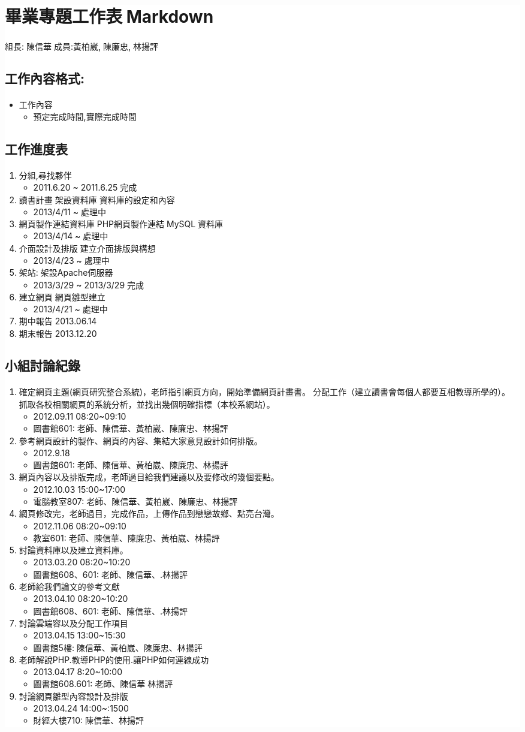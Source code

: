 # 畢業專題工作表 Markdown
組長: 陳信華 成員:黃柏崴, 陳廉忠, 林揚評

## 工作內容格式:
 
* 工作內容
    * 預定完成時間,實際完成時間

## 工作進度表

1. 分組,尋找夥伴
    * 2011.6.20 ~ 2011.6.25 完成 
1. 讀書計畫 架設資料庫	資料庫的設定和內容
    * 2013/4/11 ~	處理中
1. 網頁製作連結資料庫	PHP網頁製作連結 MySQL 資料庫
    * 2013/4/14 ~	處理中
1. 介面設計及排版 建立介面排版與構想
    * 2013/4/23 ~	處理中
1. 架站: 架設Apache伺服器
    * 2013/3/29 ~ 2013/3/29	 完成
1. 建立網頁 網頁雛型建立
    * 2013/4/21 ~	處理中
1. 期中報告 2013.06.14
1. 期末報告 2013.12.20


## 小組討論紀錄

1. 確定網頁主題(網頁研究整合系統)，老師指引網頁方向，開始準備網頁計畫書。
分配工作（建立讀書會每個人都要互相教導所學的）。 抓取各校相關網頁的系統分析，並找出幾個明確指標（本校系網站）。
    * 2012.09.11 08:20~09:10
    * 圖書館601: 老師、陳信華、黃柏崴、陳廉忠、林揚評
1. 參考網頁設計的製作、網頁的內容、集結大家意見設計如何排版。
    * 2012.9.18
    * 圖書館601: 老師、陳信華、黃柏崴、陳廉忠、林揚評
1. 網頁內容以及排版完成，老師過目給我們建議以及要修改的幾個要點。
    * 2012.10.03 15:00~17:00
    * 電腦教室807: 老師、陳信華、黃柏崴、陳廉忠、林揚評
1. 網頁修改完，老師過目，完成作品，上傳作品到戀戀故鄉、點亮台灣。
    * 2012.11.06 08:20~09:10
    * 教室601: 老師、陳信華、陳廉忠、黃柏崴、林揚評
1. 討論資料庫以及建立資料庫。
    * 2013.03.20 08:20~10:20
    * 圖書館608、601: 老師、陳信華、.林揚評
1. 老師給我們論文的參考文獻
    * 2013.04.10 08:20~10:20
    * 圖書館608、601: 老師、陳信華、.林揚評
1. 討論雲端容以及分配工作項目
    * 2013.04.15 13:00~15:30
    * 圖書館5樓: 陳信華、黃柏崴、陳廉忠、林揚評
1. 老師解說PHP.教導PHP的使用.讓PHP如何連線成功
    * 2013.04.17 8:20~10:00
    * 圖書館608.601: 老師、陳信華 林揚評
1. 討論網頁雛型內容設計及排版
    * 2013.04.24 14:00~:1500
    * 財經大樓710: 陳信華、林揚評
